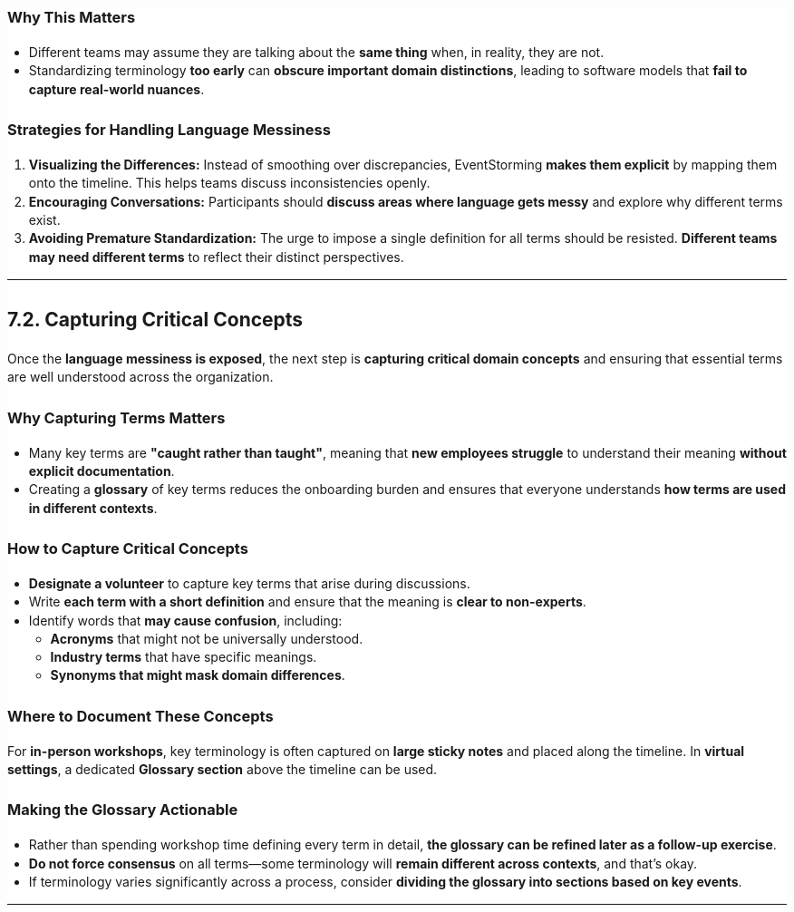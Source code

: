 ### **Why This Matters**
- Different teams may assume they are talking about the **same thing** when, in reality, they are not.
- Standardizing terminology **too early** can **obscure important domain distinctions**, leading to software models that **fail to capture real-world nuances**.

### **Strategies for Handling Language Messiness**
1. **Visualizing the Differences:** Instead of smoothing over discrepancies, EventStorming **makes them explicit** by mapping them onto the timeline. This helps teams discuss inconsistencies openly.
2. **Encouraging Conversations:** Participants should **discuss areas where language gets messy** and explore why different terms exist.
3. **Avoiding Premature Standardization:** The urge to impose a single definition for all terms should be resisted. **Different teams may need different terms** to reflect their distinct perspectives.

---

## **7.2. Capturing Critical Concepts**
Once the **language messiness is exposed**, the next step is **capturing critical domain concepts** and ensuring that essential terms are well understood across the organization.

### **Why Capturing Terms Matters**
- Many key terms are **"caught rather than taught"**, meaning that **new employees struggle** to understand their meaning **without explicit documentation**.
- Creating a **glossary** of key terms reduces the onboarding burden and ensures that everyone understands **how terms are used in different contexts**.

### **How to Capture Critical Concepts**
- **Designate a volunteer** to capture key terms that arise during discussions.
- Write **each term with a short definition** and ensure that the meaning is **clear to non-experts**.
- Identify words that **may cause confusion**, including:
  - **Acronyms** that might not be universally understood.
  - **Industry terms** that have specific meanings.
  - **Synonyms that might mask domain differences**.

### **Where to Document These Concepts**
For **in-person workshops**, key terminology is often captured on **large sticky notes** and placed along the timeline. In **virtual settings**, a dedicated **Glossary section** above the timeline can be used.

### **Making the Glossary Actionable**
- Rather than spending workshop time defining every term in detail, **the glossary can be refined later as a follow-up exercise**.
- **Do not force consensus** on all terms—some terminology will **remain different across contexts**, and that’s okay.
- If terminology varies significantly across a process, consider **dividing the glossary into sections based on key events**.

---